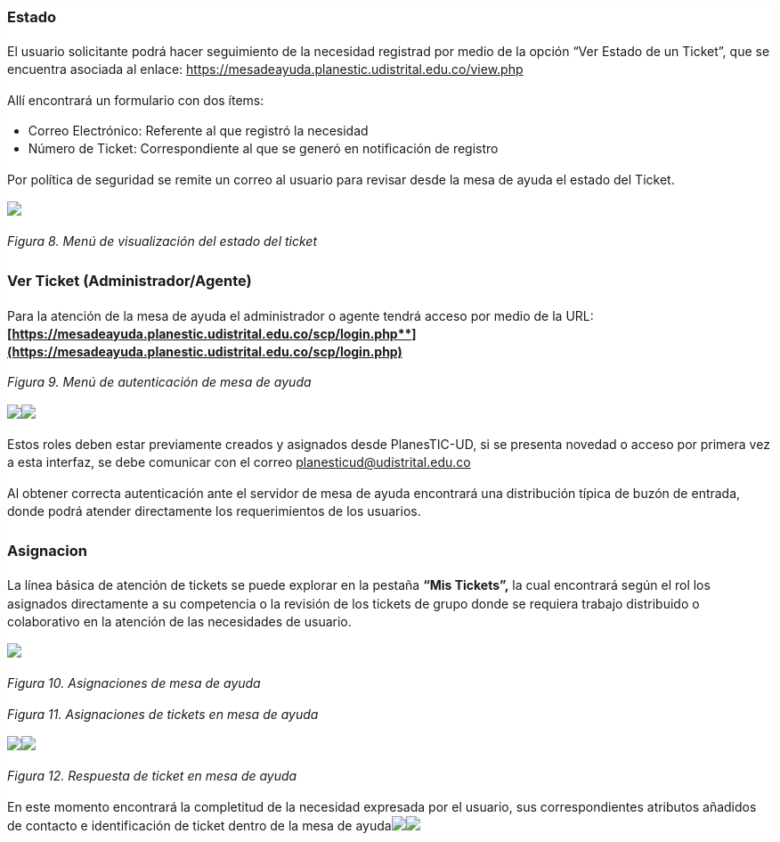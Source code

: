 ### **Estado** 

El usuario solicitante podrá hacer seguimiento de la necesidad registrad por medio de la opción “Ver Estado de un Ticket”, que se encuentra asociada al enlace: <https://mesadeayuda.planestic.udistrital.edu.co/view.php> 

Allí encontrará un formulario con dos ítems:

- Correo Electrónico: Referente al que registró la necesidad 
- Número de Ticket: Correspondiente al que se generó en notificación de registro

Por política de seguridad se remite un correo al usuario para revisar desde la mesa de ayuda el estado del Ticket.

![](/img/soporte/soporte11.png)

*Figura 8. Menú de visualización del estado del ticket*

### **Ver Ticket (Administrador/Agente)**

Para la atención de la mesa de ayuda el administrador o agente tendrá acceso por medio de la URL:  **[https://mesadeayuda.planestic.udistrital.edu.co/scp/login.php**](https://mesadeayuda.planestic.udistrital.edu.co/scp/login.php)**

*Figura 9. Menú de autenticación de mesa de ayuda*

![](/img/soporte/soporte12.png)![](/img/soporte/soporte13.png)

Estos roles deben estar previamente creados y asignados desde PlanesTIC-UD, si se presenta novedad o acceso por primera vez a esta interfaz, se debe comunicar con el correo  <planesticud@udistrital.edu.co> 

Al obtener correcta autenticación ante el servidor de mesa de ayuda encontrará una distribución típica de buzón de entrada, donde podrá atender directamente los requerimientos de los usuarios.

### **Asignacion**

La línea básica de atención de tickets se puede explorar en la pestaña **“Mis Tickets”,** la cual encontrará según el rol los asignados directamente a su competencia o la revisión de los tickets de grupo donde se requiera trabajo distribuido o colaborativo en la atención de las necesidades de usuario.

![](/img/soporte/soporte14.png)

*Figura 10. Asignaciones de mesa de ayuda*

*Figura 11. Asignaciones de tickets en mesa de ayuda*

![](/img/soporte/soporte15.png)![](/img/soporte/soporte16.jpeg)

*Figura 12. Respuesta de ticket en mesa de ayuda*

En este momento encontrará la completitud de la necesidad expresada por el usuario, sus correspondientes atributos añadidos de contacto e identificación de ticket dentro de la mesa de ayuda![](/img/soporte/soporte17.png)![](/img/soporte/soporte18.png)

